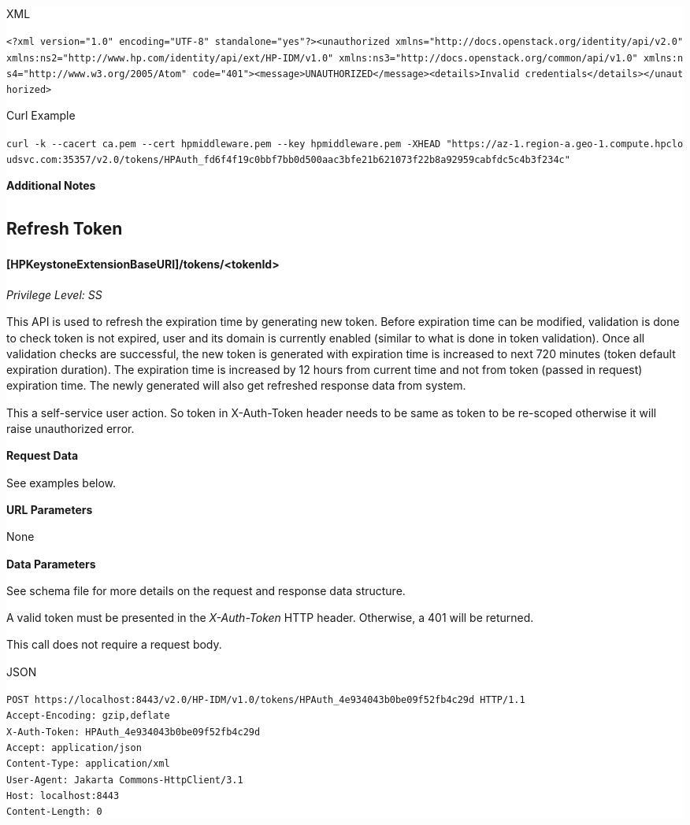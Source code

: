 XML

```
<?xml version="1.0" encoding="UTF-8" standalone="yes"?><unauthorized xmlns="http://docs.openstack.org/identity/api/v2.0" xmlns:ns2="http://www.hp.com/identity/api/ext/HP-IDM/v1.0" xmlns:ns3="http://docs.openstack.org/common/api/v1.0" xmlns:ns4="http://www.w3.org/2005/Atom" code="401"><message>UNAUTHORIZED</message><details>Invalid credentials</details></unauthorized>
```

Curl Example

```
curl -k --cacert ca.pem --cert hpmiddleware.pem --key hpmiddleware.pem -XHEAD "https://az-1.region-a.geo-1.compute.hpcloudsvc.com:35357/v2.0/tokens/HPAuth_fd6f4f19c0bbf7bb0d500aac3bfe21b621073f22b8a92959cabfdc5c4b3f234c"
```

**Additional Notes**


## Refresh Token
#### [HPKeystoneExtensionBaseURI]/tokens/\<tokenId\>
*Privilege Level: SS*

This API is used to refresh the expiration time by generating new token. Before expiration time can be modified, validation is done to check token is not expired, user and its domain is currently enabled (similar to what is done in token validation). Once all validation checks are successful, the new token is generated with expiration time is increased to next 720 minutes (token default expiration duration). The expiration time is increased by 12 hours from current time and not from token (passed in request) expiration time. The newly generated will also get refreshed response data from system.

This a self-service user action. So token in X-Auth-Token header needs to be same as token to be re-scoped otherwise it will raise unauthorized error.

**Request Data**

See examples below.

**URL Parameters**

None

**Data Parameters**

See schema file for more details on the request and response data structure.

A valid token must be presented in the *X-Auth-Token* HTTP header. Otherwise, a 401 will be returned.

This call does not require a request body.

JSON

```
POST https://localhost:8443/v2.0/HP-IDM/v1.0/tokens/HPAuth_4e934043b0be09f52fb4c29d HTTP/1.1
Accept-Encoding: gzip,deflate
X-Auth-Token: HPAuth_4e934043b0be09f52fb4c29d
Accept: application/json
Content-Type: application/xml
User-Agent: Jakarta Commons-HttpClient/3.1
Host: localhost:8443
Content-Length: 0
```
